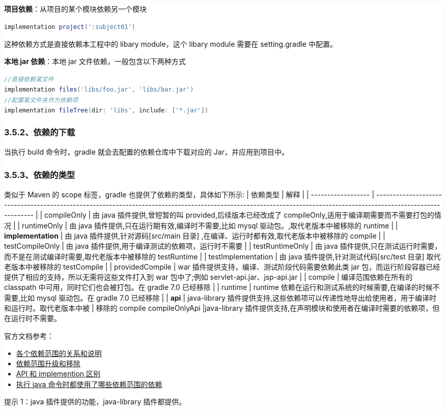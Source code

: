 **项目依赖**：从项目的某个模块依赖另一个模块
```groovy
implementation project(':subject01')
```

这种依赖方式是直接依赖本工程中的 libary module，这个 libary module 需要在 setting.gradle 中配置。

**本地 jar 依赖**：本地 jar 文件依赖，一般包含以下两种方式
```groovy
//直接依赖某文件
implementation files('libs/foo.jar', 'libs/bar.jar')
//配置某文件夹作为依赖项
implementation fileTree(dir: 'libs', include: ['*.jar'])
```

### 3.5.2、依赖的下载
当执行 build 命令时，gradle 就会去配置的依赖仓库中下载对应的 Jar，并应用到项目中。

### 3.5.3、依赖的类型
类似于 Maven 的 scope 标签，gradle 也提供了依赖的类型，具体如下所示:
| 依赖类型           | 解释                                                                                                                                                               |
| ------------------ | ------------------------------------------------------------------------------------------------------------------------------------------------------------------ |
| compileOnly        | 由 java 插件提供,曾短暂的叫 provided,后续版本已经改成了 compileOnly,适用于编译期需要而不需要打包的情况                                                             |
| runtimeOnly        | 由 java 插件提供,只在运行期有效,编译时不需要,比如 mysql 驱动包。,取代老版本中被移除的 runtime                                                                      |
| **implementation** | 由 java 插件提供,针对源码[src/main 目录] ,在编译、运行时都有效,取代老版本中被移除的 compile                                                                        |
| testCompileOnly    | 由 java 插件提供,用于编译测试的依赖项，运行时不需要                                                                                                                |
| testRuntimeOnly    | 由 java 插件提供,只在测试运行时需要，而不是在测试编译时需要,取代老版本中被移除的 testRuntime                                                                       |
| testImplementation | 由 java 插件提供,针对测试代码[src/test 目录] 取代老版本中被移除的 testCompile                                                                                      |
| providedCompile    | war 插件提供支持，编译、测试阶段代码需要依赖此类 jar 包，而运行阶段容器已经提供了相应的支持，所以无需将这些文件打入到 war 包中了;例如 servlet-api.jar、jsp-api.jar |
| compile            | 编译范围依赖在所有的 classpath 中可用，同时它们也会被打包。在 gradle 7.0 已经移除                                                                                  |
| runtime            | runtime 依赖在运行和测试系统的时候需要,在编译的时候不需要,比如 mysql 驱动包。在 gradle 7.0 已经移除                                                                |
| **api**            | java-library 插件提供支持,这些依赖项可以传递性地导出给使用者，用于编译时和运行时。取代老版本中被                                                                   |
移除的 compile
compileOnlyApi |java-library 插件提供支持,在声明模块和使用者在编译时需要的依赖项，但在运行时不需要。

官方文档参考：
- [各个依赖范围的关系和说明](https://docs.gradle.org/current/userguide/java_library_plugin.html#java_library_plugin)
- [依赖范围升级和移除](https://docs.gradle.org/current/userguide/upgrading_version_6.html#sec:configuration_removal)
- [API 和 implemention 区别](https://docs.gradle.org/current/userguide/java_library_plugin.html#java_library_plugin)
- [执行 java 命令时都使用了哪些依赖范围的依赖](https://docs.gradle.org/current/userguide/java_plugin.html#java_plugin)

提示 1：java 插件提供的功能，java-library 插件都提供。

